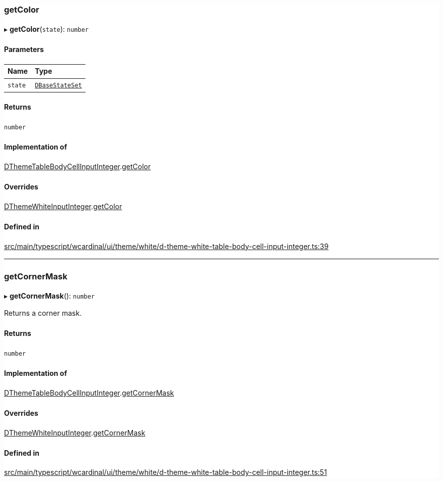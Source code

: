 ### getColor

▸ **getColor**(`state`): `number`

#### Parameters

| Name | Type |
| :------ | :------ |
| `state` | [`DBaseStateSet`](../interfaces/DBaseStateSet.md) |

#### Returns

`number`

#### Implementation of

[DThemeTableBodyCellInputInteger](../interfaces/DThemeTableBodyCellInputInteger.md).[getColor](../interfaces/DThemeTableBodyCellInputInteger.md#getcolor)

#### Overrides

[DThemeWhiteInputInteger](DThemeWhiteInputInteger.md).[getColor](DThemeWhiteInputInteger.md#getcolor)

#### Defined in

[src/main/typescript/wcardinal/ui/theme/white/d-theme-white-table-body-cell-input-integer.ts:39](https://github.com/winter-cardinal/winter-cardinal-ui/blob/v0.227.0/src/main/typescript/wcardinal/ui/theme/white/d-theme-white-table-body-cell-input-integer.ts#L39)

___

### getCornerMask

▸ **getCornerMask**(): `number`

Returns a corner mask.

#### Returns

`number`

#### Implementation of

[DThemeTableBodyCellInputInteger](../interfaces/DThemeTableBodyCellInputInteger.md).[getCornerMask](../interfaces/DThemeTableBodyCellInputInteger.md#getcornermask)

#### Overrides

[DThemeWhiteInputInteger](DThemeWhiteInputInteger.md).[getCornerMask](DThemeWhiteInputInteger.md#getcornermask)

#### Defined in

[src/main/typescript/wcardinal/ui/theme/white/d-theme-white-table-body-cell-input-integer.ts:51](https://github.com/winter-cardinal/winter-cardinal-ui/blob/v0.227.0/src/main/typescript/wcardinal/ui/theme/white/d-theme-white-table-body-cell-input-integer.ts#L51)
